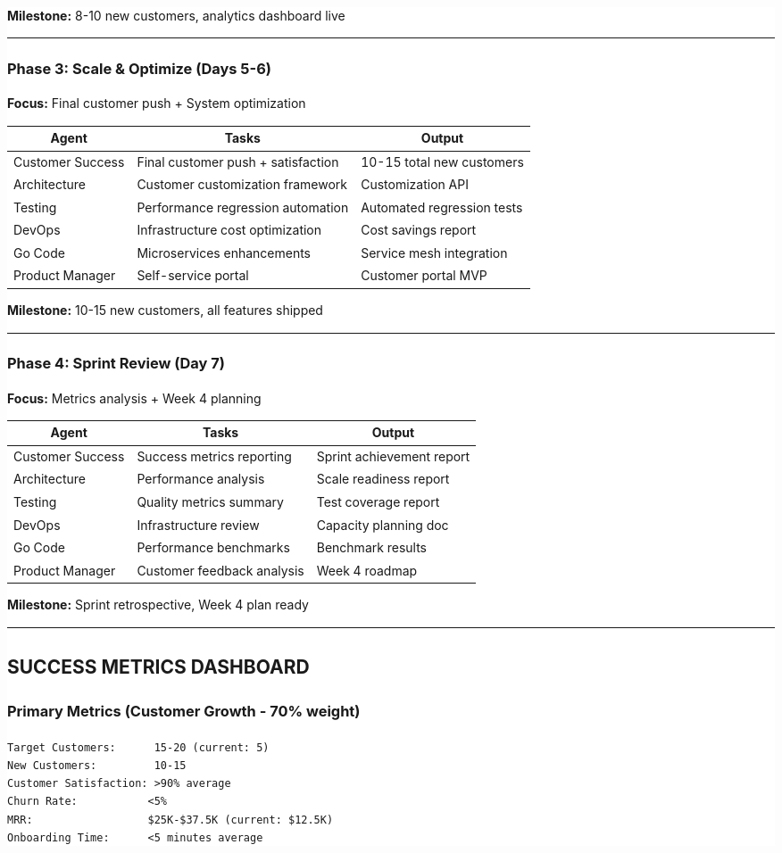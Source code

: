 **Milestone:** 8-10 new customers, analytics dashboard live

---

### Phase 3: Scale & Optimize (Days 5-6)
**Focus:** Final customer push + System optimization

| Agent | Tasks | Output |
|-------|-------|--------|
| Customer Success | Final customer push + satisfaction | 10-15 total new customers |
| Architecture | Customer customization framework | Customization API |
| Testing | Performance regression automation | Automated regression tests |
| DevOps | Infrastructure cost optimization | Cost savings report |
| Go Code | Microservices enhancements | Service mesh integration |
| Product Manager | Self-service portal | Customer portal MVP |

**Milestone:** 10-15 new customers, all features shipped

---

### Phase 4: Sprint Review (Day 7)
**Focus:** Metrics analysis + Week 4 planning

| Agent | Tasks | Output |
|-------|-------|--------|
| Customer Success | Success metrics reporting | Sprint achievement report |
| Architecture | Performance analysis | Scale readiness report |
| Testing | Quality metrics summary | Test coverage report |
| DevOps | Infrastructure review | Capacity planning doc |
| Go Code | Performance benchmarks | Benchmark results |
| Product Manager | Customer feedback analysis | Week 4 roadmap |

**Milestone:** Sprint retrospective, Week 4 plan ready

---

## SUCCESS METRICS DASHBOARD

### Primary Metrics (Customer Growth - 70% weight)
```
Target Customers:      15-20 (current: 5)
New Customers:         10-15
Customer Satisfaction: >90% average
Churn Rate:           <5%
MRR:                  $25K-$37.5K (current: $12.5K)
Onboarding Time:      <5 minutes average
```
